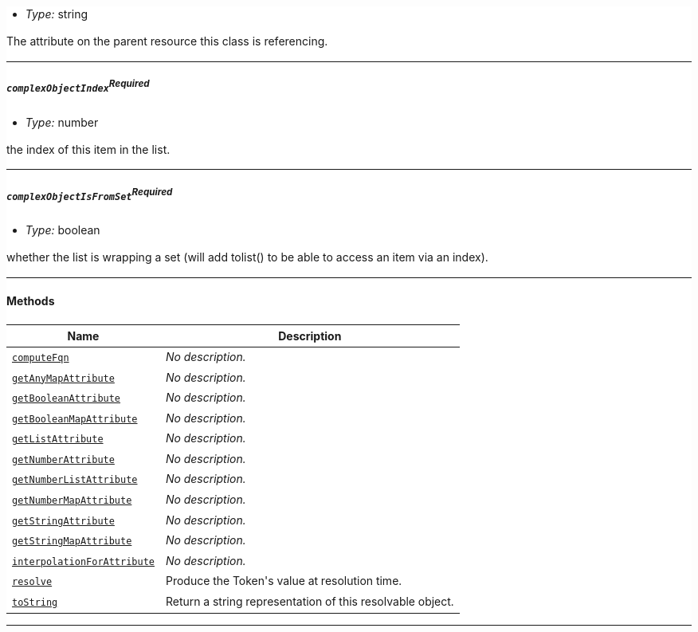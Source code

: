 - *Type:* string

The attribute on the parent resource this class is referencing.

---

##### `complexObjectIndex`<sup>Required</sup> <a name="complexObjectIndex" id="@cdktf/provider-opentelekomcloud.dataOpentelekomcloudRmsResourceRelationshipsV1.DataOpentelekomcloudRmsResourceRelationshipsV1RelationsOutputReference.Initializer.parameter.complexObjectIndex"></a>

- *Type:* number

the index of this item in the list.

---

##### `complexObjectIsFromSet`<sup>Required</sup> <a name="complexObjectIsFromSet" id="@cdktf/provider-opentelekomcloud.dataOpentelekomcloudRmsResourceRelationshipsV1.DataOpentelekomcloudRmsResourceRelationshipsV1RelationsOutputReference.Initializer.parameter.complexObjectIsFromSet"></a>

- *Type:* boolean

whether the list is wrapping a set (will add tolist() to be able to access an item via an index).

---

#### Methods <a name="Methods" id="Methods"></a>

| **Name** | **Description** |
| --- | --- |
| <code><a href="#@cdktf/provider-opentelekomcloud.dataOpentelekomcloudRmsResourceRelationshipsV1.DataOpentelekomcloudRmsResourceRelationshipsV1RelationsOutputReference.computeFqn">computeFqn</a></code> | *No description.* |
| <code><a href="#@cdktf/provider-opentelekomcloud.dataOpentelekomcloudRmsResourceRelationshipsV1.DataOpentelekomcloudRmsResourceRelationshipsV1RelationsOutputReference.getAnyMapAttribute">getAnyMapAttribute</a></code> | *No description.* |
| <code><a href="#@cdktf/provider-opentelekomcloud.dataOpentelekomcloudRmsResourceRelationshipsV1.DataOpentelekomcloudRmsResourceRelationshipsV1RelationsOutputReference.getBooleanAttribute">getBooleanAttribute</a></code> | *No description.* |
| <code><a href="#@cdktf/provider-opentelekomcloud.dataOpentelekomcloudRmsResourceRelationshipsV1.DataOpentelekomcloudRmsResourceRelationshipsV1RelationsOutputReference.getBooleanMapAttribute">getBooleanMapAttribute</a></code> | *No description.* |
| <code><a href="#@cdktf/provider-opentelekomcloud.dataOpentelekomcloudRmsResourceRelationshipsV1.DataOpentelekomcloudRmsResourceRelationshipsV1RelationsOutputReference.getListAttribute">getListAttribute</a></code> | *No description.* |
| <code><a href="#@cdktf/provider-opentelekomcloud.dataOpentelekomcloudRmsResourceRelationshipsV1.DataOpentelekomcloudRmsResourceRelationshipsV1RelationsOutputReference.getNumberAttribute">getNumberAttribute</a></code> | *No description.* |
| <code><a href="#@cdktf/provider-opentelekomcloud.dataOpentelekomcloudRmsResourceRelationshipsV1.DataOpentelekomcloudRmsResourceRelationshipsV1RelationsOutputReference.getNumberListAttribute">getNumberListAttribute</a></code> | *No description.* |
| <code><a href="#@cdktf/provider-opentelekomcloud.dataOpentelekomcloudRmsResourceRelationshipsV1.DataOpentelekomcloudRmsResourceRelationshipsV1RelationsOutputReference.getNumberMapAttribute">getNumberMapAttribute</a></code> | *No description.* |
| <code><a href="#@cdktf/provider-opentelekomcloud.dataOpentelekomcloudRmsResourceRelationshipsV1.DataOpentelekomcloudRmsResourceRelationshipsV1RelationsOutputReference.getStringAttribute">getStringAttribute</a></code> | *No description.* |
| <code><a href="#@cdktf/provider-opentelekomcloud.dataOpentelekomcloudRmsResourceRelationshipsV1.DataOpentelekomcloudRmsResourceRelationshipsV1RelationsOutputReference.getStringMapAttribute">getStringMapAttribute</a></code> | *No description.* |
| <code><a href="#@cdktf/provider-opentelekomcloud.dataOpentelekomcloudRmsResourceRelationshipsV1.DataOpentelekomcloudRmsResourceRelationshipsV1RelationsOutputReference.interpolationForAttribute">interpolationForAttribute</a></code> | *No description.* |
| <code><a href="#@cdktf/provider-opentelekomcloud.dataOpentelekomcloudRmsResourceRelationshipsV1.DataOpentelekomcloudRmsResourceRelationshipsV1RelationsOutputReference.resolve">resolve</a></code> | Produce the Token's value at resolution time. |
| <code><a href="#@cdktf/provider-opentelekomcloud.dataOpentelekomcloudRmsResourceRelationshipsV1.DataOpentelekomcloudRmsResourceRelationshipsV1RelationsOutputReference.toString">toString</a></code> | Return a string representation of this resolvable object. |

---